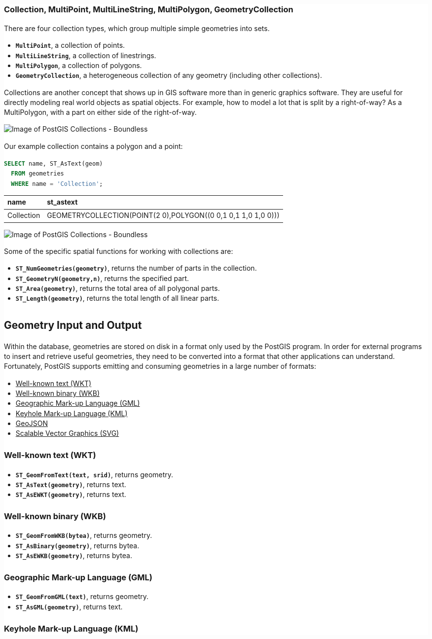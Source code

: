 ### Collection, MultiPoint, MultiLineString, MultiPolygon, GeometryCollection
There are four collection types, which group multiple simple geometries into sets.

- **`MultiPoint`**, a collection of points.
- **`MultiLineString`**, a collection of linestrings.
- **`MultiPolygon`**, a collection of polygons.
- **`GeometryCollection`**, a heterogeneous collection of any geometry (including other collections).

Collections are another concept that shows up in GIS software more than in generic graphics software. They are useful for directly modeling real world objects as spatial objects. For example, how to model a lot that is split by a right-of-way? As a MultiPolygon, with a part on either side of the right-of-way.

![Image of PostGIS Collections - Boundless](http://workshops.boundlessgeo.com/postgis-intro/_images/collection2.png)

Our example collection contains a polygon and a point:

``` sql
SELECT name, ST_AsText(geom)
  FROM geometries
  WHERE name = 'Collection';
```

| name       | st_astext                                                     |
| :----------| :-------------------------------------------------------------|
| Collection | GEOMETRYCOLLECTION(POINT(2 0),POLYGON((0 0,1 0,1 1,0 1,0 0))) |

![Image of PostGIS Collections - Boundless](http://workshops.boundlessgeo.com/postgis-intro/_images/collection.png)

Some of the specific spatial functions for working with collections are:

- **`ST_NumGeometries(geometry)`**, returns the number of parts in the collection.
- **`ST_GeometryN(geometry,n)`**, returns the specified part.
- **`ST_Area(geometry)`**, returns the total area of all polygonal parts.
- **`ST_Length(geometry)`**, returns the total length of all linear parts.

## Geometry Input and Output
Within the database, geometries are stored on disk in a format only used by the PostGIS program. In order for external programs to insert and retrieve useful geometries, they need to be converted into a format that other applications can understand. Fortunately, PostGIS supports emitting and consuming geometries in a large number of formats:

- [Well-known text (WKT)](GETTING-STARTED-GUIDE.MD#well-known-text-wkt)
- [Well-known binary (WKB)](GETTING-STARTED-GUIDE.MD#well-known-binary-wkb)
- [Geographic Mark-up Language (GML)](GETTING-STARTED-GUIDE.MD#geographic-mark-up-language-gml)
- [Keyhole Mark-up Language (KML)](GETTING-STARTED-GUIDE.MD#keyhole-mark-up-language-kml)
- [GeoJSON](GETTING-STARTED-GUIDE.MD#geojson)
- [Scalable Vector Graphics (SVG)](GETTING-STARTED-GUIDE.MD#scalable-vector-graphics-svg)

### Well-known text (WKT)
- **`ST_GeomFromText(text, srid)`**, returns geometry.
- **`ST_AsText(geometry)`**, returns text.
- **`ST_AsEWKT(geometry)`**, returns text.
### Well-known binary (WKB)
- **`ST_GeomFromWKB(bytea)`**, returns geometry.
- **`ST_AsBinary(geometry)`**, returns bytea.
- **`ST_AsEWKB(geometry)`**, returns bytea.
### Geographic Mark-up Language (GML)
- **`ST_GeomFromGML(text)`**, returns geometry.
- **`ST_AsGML(geometry)`**, returns text.
### Keyhole Mark-up Language (KML)